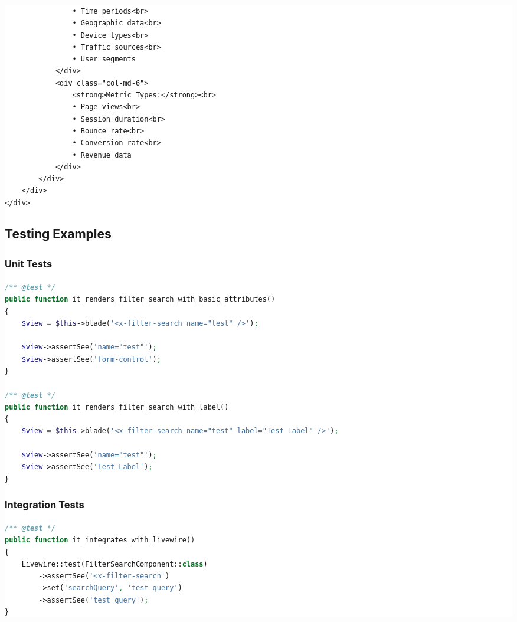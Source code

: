 ```blade
                • Time periods<br>
                • Geographic data<br>
                • Device types<br>
                • Traffic sources<br>
                • User segments
            </div>
            <div class="col-md-6">
                <strong>Metric Types:</strong><br>
                • Page views<br>
                • Session duration<br>
                • Bounce rate<br>
                • Conversion rate<br>
                • Revenue data
            </div>
        </div>
    </div>
</div>
```

## Testing Examples

### Unit Tests
```php
/** @test */
public function it_renders_filter_search_with_basic_attributes()
{
    $view = $this->blade('<x-filter-search name="test" />');
    
    $view->assertSee('name="test"');
    $view->assertSee('form-control');
}

/** @test */
public function it_renders_filter_search_with_label()
{
    $view = $this->blade('<x-filter-search name="test" label="Test Label" />');
    
    $view->assertSee('name="test"');
    $view->assertSee('Test Label');
}
```

### Integration Tests
```php
/** @test */
public function it_integrates_with_livewire()
{
    Livewire::test(FilterSearchComponent::class)
        ->assertSee('<x-filter-search')
        ->set('searchQuery', 'test query')
        ->assertSee('test query');
}
```

